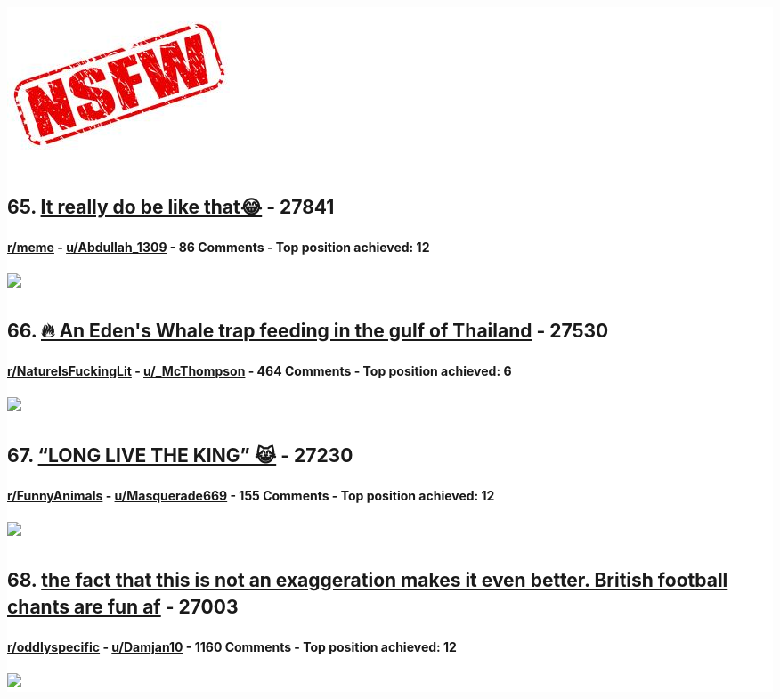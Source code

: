<a href="https://censor.net/en/n3332382"><img src="https://github.com/mgerb/top-of-reddit/raw/master/nsfw.jpg"></img></a>

## 65. [It really do be like that😂](http://reddit.com/r/meme/comments/tzbbn0/it_really_do_be_like_that/) - 27841
#### [r/meme](http://reddit.com/r/meme) - [u/Abdullah_1309](http://reddit.com/u/Abdullah_1309) - 86 Comments - Top position achieved: 12

<a href="https://i.redd.it/u58cmsxtwcs81.jpg"><img src="https://b.thumbs.redditmedia.com/2MgHh13wg64Yrhfmq2X05hiWV2KA66ttefuoRdHjysI.jpg"></img></a>

## 66. [🔥 An Eden's Whale trap feeding in the gulf of Thailand](http://reddit.com/r/NatureIsFuckingLit/comments/tyyfm0/an_edens_whale_trap_feeding_in_the_gulf_of/) - 27530
#### [r/NatureIsFuckingLit](http://reddit.com/r/NatureIsFuckingLit) - [u/_McThompson](http://reddit.com/u/_McThompson) - 464 Comments - Top position achieved: 6

<a href="https://v.redd.it/noe2xacch9s81"><img src="https://b.thumbs.redditmedia.com/QvdUUEycTAqRp_h8ht5fvHXaLV5WrAq3dq5whBxocwg.jpg"></img></a>

## 67. [“LONG LIVE THE KING” 😹](http://reddit.com/r/FunnyAnimals/comments/tz71fv/long_live_the_king/) - 27230
#### [r/FunnyAnimals](http://reddit.com/r/FunnyAnimals) - [u/Masquerade669](http://reddit.com/u/Masquerade669) - 155 Comments - Top position achieved: 12

<a href="https://v.redd.it/t8bmg9gdxbs81"><img src="https://a.thumbs.redditmedia.com/LABbzTm27j4kXGo6cIiHmXmNFEXj8_2QGVfayH4nnp0.jpg"></img></a>

## 68. [the fact that this is not an exaggeration makes it even better. British football chants are fun af](http://reddit.com/r/oddlyspecific/comments/tyxdji/the_fact_that_this_is_not_an_exaggeration_makes/) - 27003
#### [r/oddlyspecific](http://reddit.com/r/oddlyspecific) - [u/Damjan10](http://reddit.com/u/Damjan10) - 1160 Comments - Top position achieved: 12

<a href="https://i.redd.it/rs7ffvun39s81.jpg"><img src="https://b.thumbs.redditmedia.com/CeNCouB4_gjZXkWWsGMJLGGia0f4FbSfYwdEiUSywCY.jpg"></img></a>
